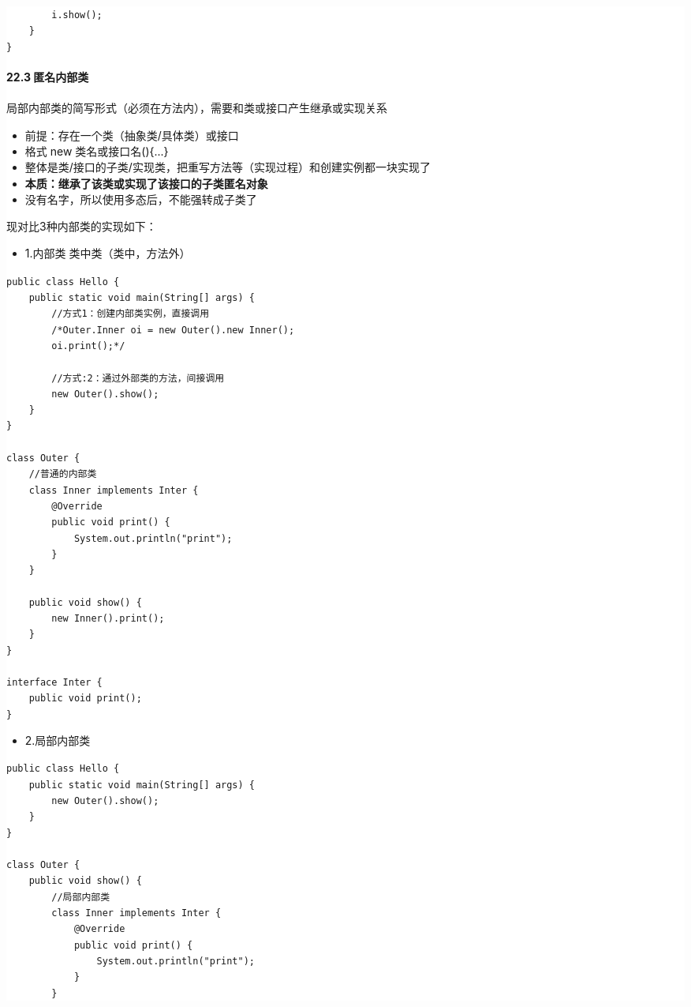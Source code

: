 ```
        i.show();
    }
}
```

#### 22.3 匿名内部类
局部内部类的简写形式（必须在方法内），需要和类或接口产生继承或实现关系

- 前提：存在一个类（抽象类/具体类）或接口
- 格式 new 类名或接口名(){...}
- 整体是类/接口的子类/实现类，把重写方法等（实现过程）和创建实例都一块实现了
- **本质：继承了该类或实现了该接口的子类匿名对象**
- 没有名字，所以使用多态后，不能强转成子类了

现对比3种内部类的实现如下：

- 1.内部类
类中类（类中，方法外）
```
public class Hello {
    public static void main(String[] args) {
        //方式1：创建内部类实例，直接调用
        /*Outer.Inner oi = new Outer().new Inner();
        oi.print();*/
        
        //方式:2：通过外部类的方法，间接调用
        new Outer().show();
    }
}

class Outer {
    //普通的内部类
    class Inner implements Inter {
        @Override
        public void print() {
            System.out.println("print");
        }
    }
    
    public void show() {
        new Inner().print();
    }
}

interface Inter {
    public void print();
}
```
- 2.局部内部类
```
public class Hello {
    public static void main(String[] args) {
        new Outer().show();
    }
}

class Outer {
    public void show() {
        //局部内部类
        class Inner implements Inter {
            @Override
            public void print() {
                System.out.println("print");
            }
        }
```
